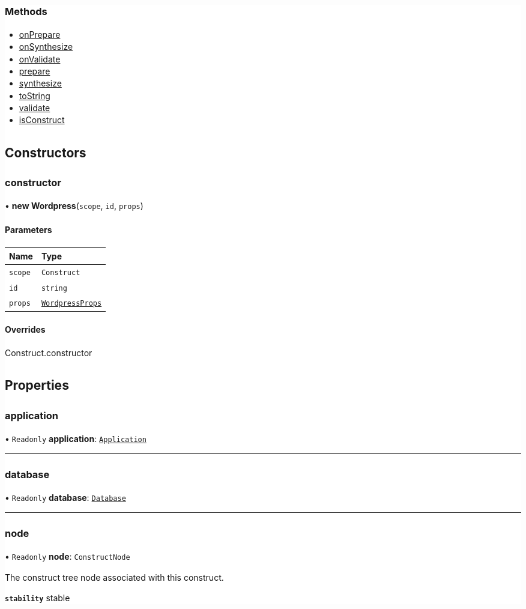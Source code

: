 ### Methods

- [onPrepare](#onprepare)
- [onSynthesize](#onsynthesize)
- [onValidate](#onvalidate)
- [prepare](#prepare)
- [synthesize](#synthesize)
- [toString](#tostring)
- [validate](#validate)
- [isConstruct](#isconstruct)

## Constructors

### constructor

• **new Wordpress**(`scope`, `id`, `props`)

#### Parameters

| Name | Type |
| :------ | :------ |
| `scope` | `Construct` |
| `id` | `string` |
| `props` | [`WordpressProps`](#wordpress-props) |

#### Overrides

Construct.constructor

## Properties

### application

• `Readonly` **application**: [`Application`](#application)

___

### database

• `Readonly` **database**: [`Database`](#database)

___

### node

• `Readonly` **node**: `ConstructNode`

The construct tree node associated with this construct.

**`stability`** stable
